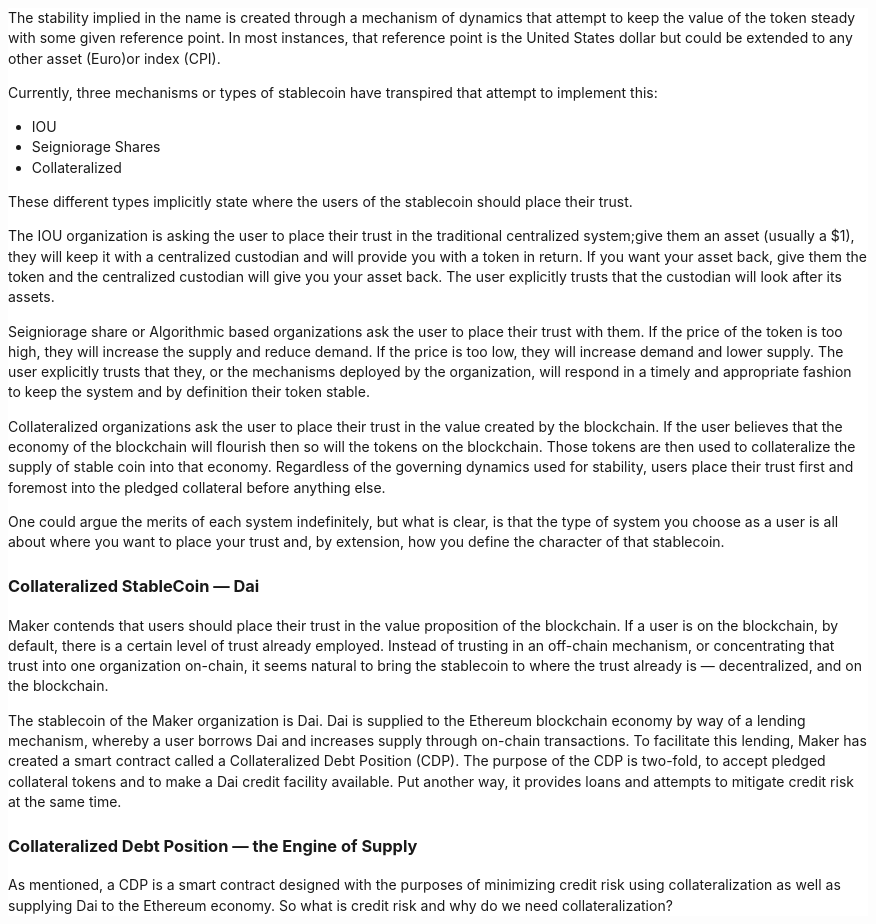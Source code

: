 The stability implied in the name is created through a mechanism of dynamics that attempt to keep the value of the token steady with some given reference point. In most instances, that reference point is the United States dollar but could be extended to any other asset (Euro)or index (CPI).

Currently, three mechanisms or types of stablecoin have transpired that attempt to implement this:

* IOU
* Seigniorage Shares
* Collateralized

These different types implicitly state where the users of the stablecoin should place their trust.

The IOU organization is asking the user to place their trust in the traditional centralized system;give them an asset (usually a $1), they will keep it with a centralized custodian and will provide you with a token in return. If you want your asset back, give them the token and the centralized custodian will give you your asset back. The user explicitly trusts that the custodian will look after its assets.

Seigniorage share or Algorithmic based organizations ask the user to place their trust with them. If the price of the token is too high, they will increase the supply and reduce demand. If the price is too low, they will increase demand and lower supply. The user explicitly trusts that they, or the mechanisms deployed
by the organization, will respond in a timely and appropriate fashion to keep the system and by definition their token stable.

Collateralized organizations ask the user to place their trust in the value created by the blockchain. If the user believes that the economy of the blockchain will flourish then so will the tokens on the blockchain. Those tokens are then used to collateralize the supply of stable coin into that economy. Regardless of the governing dynamics used for stability, users place their trust first and foremost into the pledged collateral before anything else.

One could argue the merits of each system indefinitely, but what is clear, is that the type of system you choose as a user is all about where you want to place your trust and, by extension, how you define the character of that stablecoin.

### Collateralized StableCoin — Dai

Maker contends that users should place their trust in the value proposition of the blockchain. If a user is on the blockchain, by default, there is a certain level of trust already employed. Instead of trusting in an off-chain mechanism, or concentrating that trust into one organization on-chain, it seems natural to bring the stablecoin to where the trust already is — decentralized, and on the blockchain.

The stablecoin of the Maker organization is Dai. Dai is supplied to the Ethereum blockchain economy by way of a lending mechanism, whereby a user borrows Dai and increases supply through on-chain transactions. To facilitate this lending, Maker has created a smart contract called a Collateralized Debt Position (CDP). The purpose of the CDP is two-fold, to accept pledged collateral tokens and to make a Dai credit facility available. Put another way, it provides loans and attempts to mitigate credit risk at the same time.

### Collateralized Debt Position — the Engine of Supply

As mentioned, a CDP is a smart contract designed with the purposes of minimizing credit risk using collateralization as well as supplying Dai to the Ethereum economy. So what is credit risk and why do we need collateralization?
